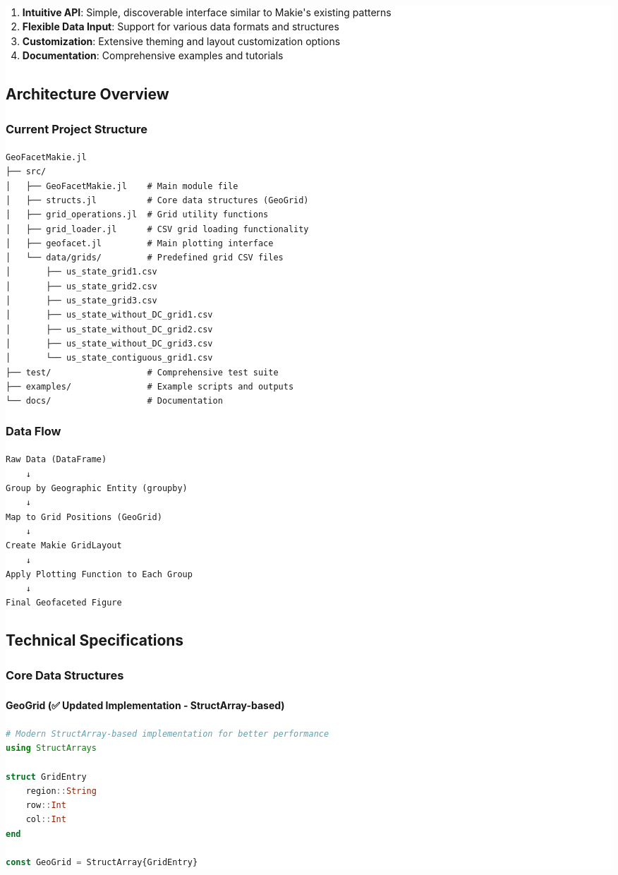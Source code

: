1. **Intuitive API**: Simple, discoverable interface similar to Makie's existing patterns
2. **Flexible Data Input**: Support for various data formats and structures
3. **Customization**: Extensive theming and layout customization options
4. **Documentation**: Comprehensive examples and tutorials

## Architecture Overview

### Current Project Structure

```
GeoFacetMakie.jl
├── src/
│   ├── GeoFacetMakie.jl    # Main module file
│   ├── structs.jl          # Core data structures (GeoGrid)
│   ├── grid_operations.jl  # Grid utility functions
│   ├── grid_loader.jl      # CSV grid loading functionality
│   ├── geofacet.jl         # Main plotting interface
│   └── data/grids/         # Predefined grid CSV files
│       ├── us_state_grid1.csv
│       ├── us_state_grid2.csv
│       ├── us_state_grid3.csv
│       ├── us_state_without_DC_grid1.csv
│       ├── us_state_without_DC_grid2.csv
│       ├── us_state_without_DC_grid3.csv
│       └── us_state_contiguous_grid1.csv
├── test/                   # Comprehensive test suite
├── examples/               # Example scripts and outputs
└── docs/                   # Documentation
```

### Data Flow

```
Raw Data (DataFrame)
    ↓
Group by Geographic Entity (groupby)
    ↓
Map to Grid Positions (GeoGrid)
    ↓
Create Makie GridLayout
    ↓
Apply Plotting Function to Each Group
    ↓
Final Geofaceted Figure
```

## Technical Specifications

### Core Data Structures

#### GeoGrid (✅ Updated Implementation - StructArray-based)
```julia
# Modern StructArray-based implementation for better performance
using StructArrays

struct GridEntry
    region::String
    row::Int
    col::Int
end

const GeoGrid = StructArray{GridEntry}

```